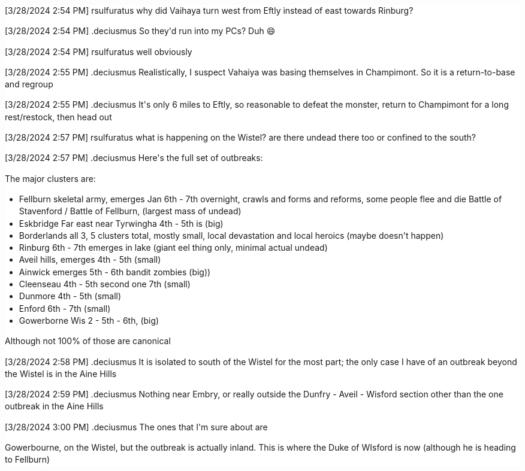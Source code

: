 
[3/28/2024 2:54 PM] rsulfuratus
why did Vaihaya turn west from Eftly instead of east towards Rinburg?


[3/28/2024 2:54 PM] .deciusmus
So they'd run into my PCs? Duh 😄


[3/28/2024 2:54 PM] rsulfuratus
well obviously


[3/28/2024 2:55 PM] .deciusmus
Realistically, I suspect Vahaiya was basing themselves in Champimont. So it is a return-to-base and regroup


[3/28/2024 2:55 PM] .deciusmus
It's only 6 miles to Eftly, so reasonable to defeat the monster, return to Champimont for a long rest/restock, then head out


[3/28/2024 2:57 PM] rsulfuratus
what is happening on the Wistel? are there undead there too or confined to the south?


[3/28/2024 2:57 PM] .deciusmus
Here's the full set of outbreaks:

The major clusters are:
* Fellburn skeletal army, emerges Jan 6th - 7th overnight, crawls and forms and reforms, some people flee and die Battle of Stavenford / Battle of Fellburn, (largest mass of undead)
* Eskbridge Far east near Tyrwingha 4th - 5th is (big)
* Borderlands all 3, 5 clusters total, mostly small, local devastation and local heroics (maybe doesn't happen)
* Rinburg 6th - 7th emerges in lake (giant eel thing only, minimal actual undead)
* Aveil hills, emerges 4th - 5th (small)
* Ainwick emerges 5th - 6th bandit zombies (big))
* Cleenseau 4th - 5th second one 7th (small)
* Dunmore 4th - 5th (small)
* Enford 6th - 7th (small)
* Gowerborne Wis 2 - 5th - 6th, (big)

Although not 100% of those are canonical


[3/28/2024 2:58 PM] .deciusmus
It is isolated to south of the Wistel for the most part; the only case I have of an outbreak beyond the Wistel is in the Aine Hills


[3/28/2024 2:59 PM] .deciusmus
Nothing near Embry, or really outside the Dunfry - Aveil - Wisford section other than the one outbreak in the Aine Hills


[3/28/2024 3:00 PM] .deciusmus
The ones that I'm sure about are

Gowerbourne, on the Wistel, but the outbreak is actually inland. This is where the Duke of WIsford is now (although he is heading to Fellburn)

